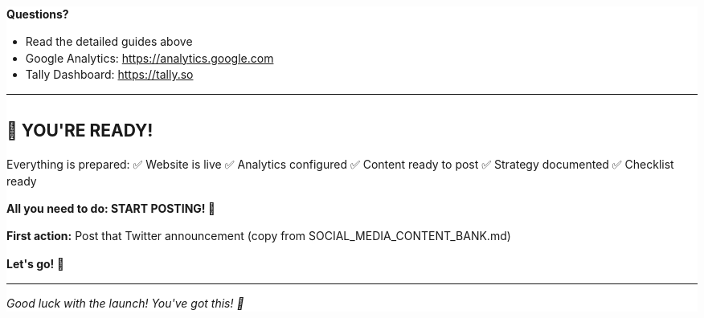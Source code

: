 **Questions?**
- Read the detailed guides above
- Google Analytics: https://analytics.google.com
- Tally Dashboard: https://tally.so

---

## 🚀 **YOU'RE READY!**

Everything is prepared:
✅ Website is live
✅ Analytics configured
✅ Content ready to post
✅ Strategy documented
✅ Checklist ready

**All you need to do: START POSTING! 🎯**

**First action:** Post that Twitter announcement (copy from SOCIAL_MEDIA_CONTENT_BANK.md)

**Let's go! 🚀**

---

*Good luck with the launch! You've got this! 💪*
